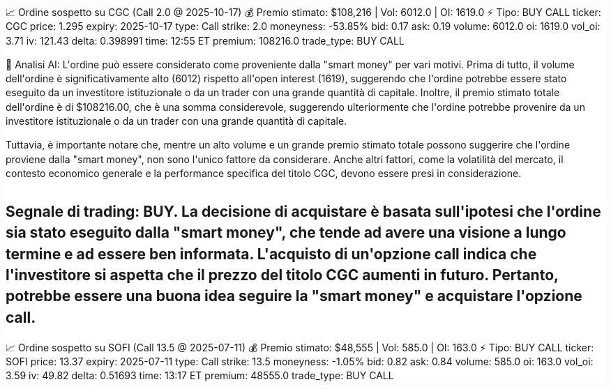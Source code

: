 📈 Ordine sospetto su CGC (Call 2.0 @ 2025-10-17)
💰 Premio stimato: $108,216 | Vol: 6012.0 | OI: 1619.0
⚡ Tipo: BUY CALL
ticker: CGC
price: 1.295
expiry: 2025-10-17
type: Call
strike: 2.0
moneyness: -53.85%
bid: 0.17
ask: 0.19
volume: 6012.0
oi: 1619.0
vol_oi: 3.71
iv: 121.43
delta: 0.398991
time: 12:55 ET
premium: 108216.0
trade_type: BUY CALL

🧠 Analisi AI:
L'ordine può essere considerato come proveniente dalla "smart money" per vari motivi. Prima di tutto, il volume dell'ordine è significativamente alto (6012) rispetto all'open interest (1619), suggerendo che l'ordine potrebbe essere stato eseguito da un investitore istituzionale o da un trader con una grande quantità di capitale. Inoltre, il premio stimato totale dell'ordine è di $108216.00, che è una somma considerevole, suggerendo ulteriormente che l'ordine potrebbe provenire da un investitore istituzionale o da un trader con una grande quantità di capitale.

Tuttavia, è importante notare che, mentre un alto volume e un grande premio stimato totale possono suggerire che l'ordine proviene dalla "smart money", non sono l'unico fattore da considerare. Anche altri fattori, come la volatilità del mercato, il contesto economico generale e la performance specifica del titolo CGC, devono essere presi in considerazione.

Segnale di trading: BUY. La decisione di acquistare è basata sull'ipotesi che l'ordine sia stato eseguito dalla "smart money", che tende ad avere una visione a lungo termine e ad essere ben informata. L'acquisto di un'opzione call indica che l'investitore si aspetta che il prezzo del titolo CGC aumenti in futuro. Pertanto, potrebbe essere una buona idea seguire la "smart money" e acquistare l'opzione call.
--------------------------------------------------

📈 Ordine sospetto su SOFI (Call 13.5 @ 2025-07-11)
💰 Premio stimato: $48,555 | Vol: 585.0 | OI: 163.0
⚡ Tipo: BUY CALL
ticker: SOFI
price: 13.37
expiry: 2025-07-11
type: Call
strike: 13.5
moneyness: -1.05%
bid: 0.82
ask: 0.84
volume: 585.0
oi: 163.0
vol_oi: 3.59
iv: 49.82
delta: 0.51693
time: 13:17 ET
premium: 48555.0
trade_type: BUY CALL
